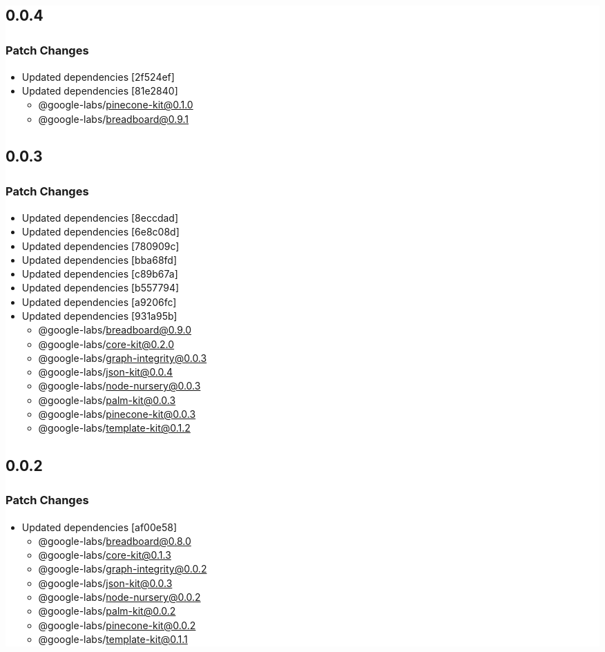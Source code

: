 ## 0.0.4

### Patch Changes

- Updated dependencies [2f524ef]
- Updated dependencies [81e2840]
  - @google-labs/pinecone-kit@0.1.0
  - @google-labs/breadboard@0.9.1

## 0.0.3

### Patch Changes

- Updated dependencies [8eccdad]
- Updated dependencies [6e8c08d]
- Updated dependencies [780909c]
- Updated dependencies [bba68fd]
- Updated dependencies [c89b67a]
- Updated dependencies [b557794]
- Updated dependencies [a9206fc]
- Updated dependencies [931a95b]
  - @google-labs/breadboard@0.9.0
  - @google-labs/core-kit@0.2.0
  - @google-labs/graph-integrity@0.0.3
  - @google-labs/json-kit@0.0.4
  - @google-labs/node-nursery@0.0.3
  - @google-labs/palm-kit@0.0.3
  - @google-labs/pinecone-kit@0.0.3
  - @google-labs/template-kit@0.1.2

## 0.0.2

### Patch Changes

- Updated dependencies [af00e58]
  - @google-labs/breadboard@0.8.0
  - @google-labs/core-kit@0.1.3
  - @google-labs/graph-integrity@0.0.2
  - @google-labs/json-kit@0.0.3
  - @google-labs/node-nursery@0.0.2
  - @google-labs/palm-kit@0.0.2
  - @google-labs/pinecone-kit@0.0.2
  - @google-labs/template-kit@0.1.1

